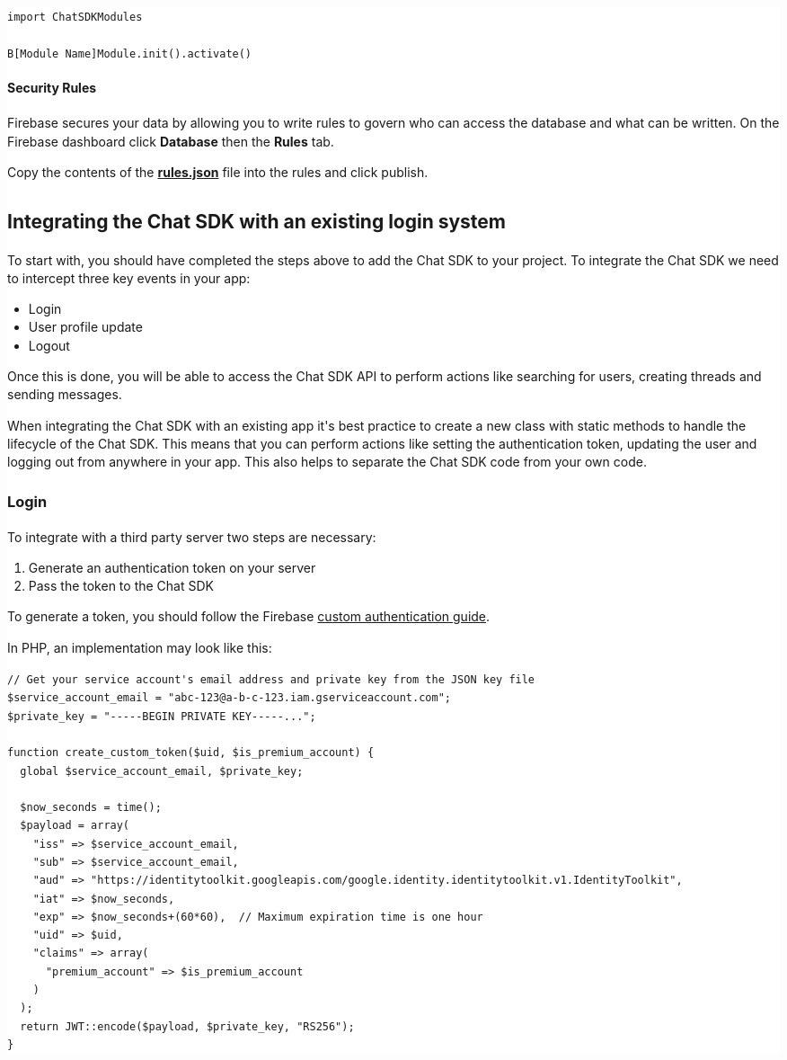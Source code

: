   ```
  import ChatSDKModules
  
  B[Module Name]Module.init().activate()
  ```


#### Security Rules

Firebase secures your data by allowing you to write rules to govern who can access the database and what can be written. On the Firebase dashboard click **Database** then the **Rules** tab. 

Copy the contents of the [**rules.json**](https://github.com/chat-sdk/chat-sdk-ios/blob/master/rules.json) file into the rules and click publish.

## Integrating the Chat SDK with an existing login system

To start with, you should have completed the steps above to add the Chat SDK to your project. To integrate the Chat SDK we need to intercept three key events in your app:

- Login
- User profile update
- Logout

Once this is done, you will be able to access the Chat SDK API to perform actions like searching for users, creating threads and sending messages. 

When integrating the Chat SDK with an existing app it's best practice to create a new class with static methods to handle the lifecycle of the Chat SDK. This means that you can perform actions like setting the authentication token, updating the user and logging out from anywhere in your app. This also helps to separate the Chat SDK code from your own code. 

### Login

To integrate with a third party server two steps are necessary:

1. Generate an authentication token on your server
2. Pass the token to the Chat SDK

To generate a token, you should follow the Firebase [custom authentication guide](https://firebase.google.com/docs/auth/admin/create-custom-tokens).

In PHP, an implementation may look like this:

```
// Get your service account's email address and private key from the JSON key file
$service_account_email = "abc-123@a-b-c-123.iam.gserviceaccount.com";
$private_key = "-----BEGIN PRIVATE KEY-----...";

function create_custom_token($uid, $is_premium_account) {
  global $service_account_email, $private_key;

  $now_seconds = time();
  $payload = array(
    "iss" => $service_account_email,
    "sub" => $service_account_email,
    "aud" => "https://identitytoolkit.googleapis.com/google.identity.identitytoolkit.v1.IdentityToolkit",
    "iat" => $now_seconds,
    "exp" => $now_seconds+(60*60),  // Maximum expiration time is one hour
    "uid" => $uid,
    "claims" => array(
      "premium_account" => $is_premium_account
    )
  );
  return JWT::encode($payload, $private_key, "RS256");
}
``` 
